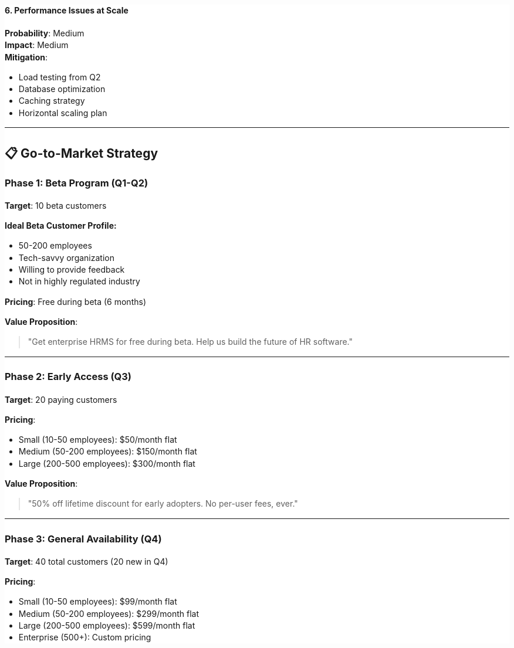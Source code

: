 
#### 6. Performance Issues at Scale
**Probability**: Medium  
**Impact**: Medium  
**Mitigation**:
- Load testing from Q2
- Database optimization
- Caching strategy
- Horizontal scaling plan

---

## 📋 Go-to-Market Strategy

### Phase 1: Beta Program (Q1-Q2)

**Target**: 10 beta customers

**Ideal Beta Customer Profile:**
- 50-200 employees
- Tech-savvy organization
- Willing to provide feedback
- Not in highly regulated industry

**Pricing**: Free during beta (6 months)

**Value Proposition**:
> "Get enterprise HRMS for free during beta. Help us build the future of HR software."

---

### Phase 2: Early Access (Q3)

**Target**: 20 paying customers

**Pricing**:
- Small (10-50 employees): $50/month flat
- Medium (50-200 employees): $150/month flat
- Large (200-500 employees): $300/month flat

**Value Proposition**:
> "50% off lifetime discount for early adopters. No per-user fees, ever."

---

### Phase 3: General Availability (Q4)

**Target**: 40 total customers (20 new in Q4)

**Pricing**:
- Small (10-50 employees): $99/month flat
- Medium (50-200 employees): $299/month flat
- Large (200-500 employees): $599/month flat
- Enterprise (500+): Custom pricing

